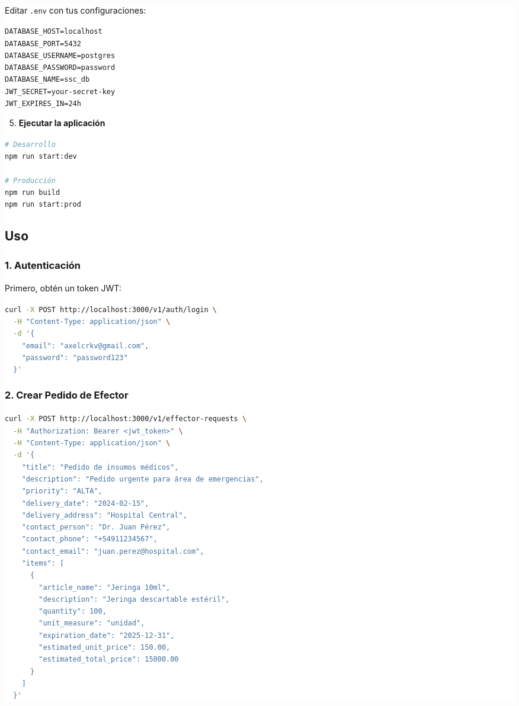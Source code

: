 Editar `.env` con tus configuraciones:
```env
DATABASE_HOST=localhost
DATABASE_PORT=5432
DATABASE_USERNAME=postgres
DATABASE_PASSWORD=password
DATABASE_NAME=ssc_db
JWT_SECRET=your-secret-key
JWT_EXPIRES_IN=24h
```

5. **Ejecutar la aplicación**
```bash
# Desarrollo
npm run start:dev

# Producción
npm run build
npm run start:prod
```

## Uso

### 1. Autenticación

Primero, obtén un token JWT:

```bash
curl -X POST http://localhost:3000/v1/auth/login \
  -H "Content-Type: application/json" \
  -d '{
    "email": "axelcrkv@gmail.com",
    "password": "password123"
  }'
```

### 2. Crear Pedido de Efector

```bash
curl -X POST http://localhost:3000/v1/effector-requests \
  -H "Authorization: Bearer <jwt_token>" \
  -H "Content-Type: application/json" \
  -d '{
    "title": "Pedido de insumos médicos",
    "description": "Pedido urgente para área de emergencias",
    "priority": "ALTA",
    "delivery_date": "2024-02-15",
    "delivery_address": "Hospital Central",
    "contact_person": "Dr. Juan Pérez",
    "contact_phone": "+54911234567",
    "contact_email": "juan.perez@hospital.com",
    "items": [
      {
        "article_name": "Jeringa 10ml",
        "description": "Jeringa descartable estéril",
        "quantity": 100,
        "unit_measure": "unidad",
        "expiration_date": "2025-12-31",
        "estimated_unit_price": 150.00,
        "estimated_total_price": 15000.00
      }
    ]
  }'
```
